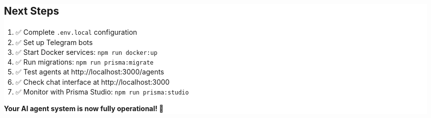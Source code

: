 
## Next Steps

1. ✅ Complete `.env.local` configuration
2. ✅ Set up Telegram bots
3. ✅ Start Docker services: `npm run docker:up`
4. ✅ Run migrations: `npm run prisma:migrate`
5. ✅ Test agents at http://localhost:3000/agents
6. ✅ Check chat interface at http://localhost:3000
7. ✅ Monitor with Prisma Studio: `npm run prisma:studio`

**Your AI agent system is now fully operational! 🎉**

